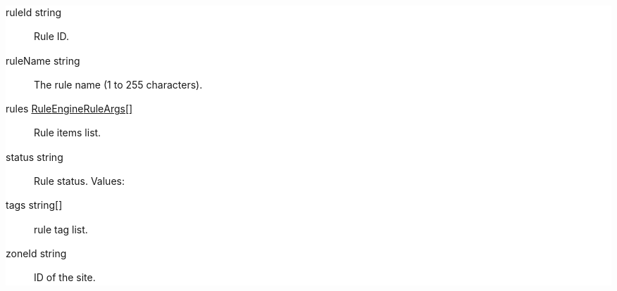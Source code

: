<div>
<pulumi-choosable type="language" values="javascript,typescript">
<dl class="resources-properties"><dt class="property-optional"
            title="Optional">
        <span id="state_ruleid_nodejs">
<a data-swiftype-name="resource-property" data-swiftype-type="text" href="#state_ruleid_nodejs" style="color: inherit; text-decoration: inherit;">rule<wbr>Id</a>
</span>
        <span class="property-indicator"></span>
        <span class="property-type">string</span>
    </dt>
    <dd><p>Rule ID.</p>
</dd><dt class="property-optional"
            title="Optional">
        <span id="state_rulename_nodejs">
<a data-swiftype-name="resource-property" data-swiftype-type="text" href="#state_rulename_nodejs" style="color: inherit; text-decoration: inherit;">rule<wbr>Name</a>
</span>
        <span class="property-indicator"></span>
        <span class="property-type">string</span>
    </dt>
    <dd><p>The rule name (1 to 255 characters).</p>
</dd><dt class="property-optional"
            title="Optional">
        <span id="state_rules_nodejs">
<a data-swiftype-name="resource-property" data-swiftype-type="text" href="#state_rules_nodejs" style="color: inherit; text-decoration: inherit;">rules</a>
</span>
        <span class="property-indicator"></span>
        <span class="property-type"><a href="#ruleenginerule">Rule<wbr>Engine<wbr>Rule<wbr>Args[]</a></span>
    </dt>
    <dd><p>Rule items list.</p>
</dd><dt class="property-optional"
            title="Optional">
        <span id="state_status_nodejs">
<a data-swiftype-name="resource-property" data-swiftype-type="text" href="#state_status_nodejs" style="color: inherit; text-decoration: inherit;">status</a>
</span>
        <span class="property-indicator"></span>
        <span class="property-type">string</span>
    </dt>
    <dd><p>Rule status. Values:</p>
</dd><dt class="property-optional"
            title="Optional">
        <span id="state_tags_nodejs">
<a data-swiftype-name="resource-property" data-swiftype-type="text" href="#state_tags_nodejs" style="color: inherit; text-decoration: inherit;">tags</a>
</span>
        <span class="property-indicator"></span>
        <span class="property-type">string[]</span>
    </dt>
    <dd><p>rule tag list.</p>
</dd><dt class="property-optional property-replacement"
            title="Optional">
        <span id="state_zoneid_nodejs">
<a data-swiftype-name="resource-property" data-swiftype-type="text" href="#state_zoneid_nodejs" style="color: inherit; text-decoration: inherit;">zone<wbr>Id</a>
</span>
        <span class="property-indicator"></span>
        <span class="property-type">string</span>
    </dt>
    <dd><p>ID of the site.</p>
</dd></dl>